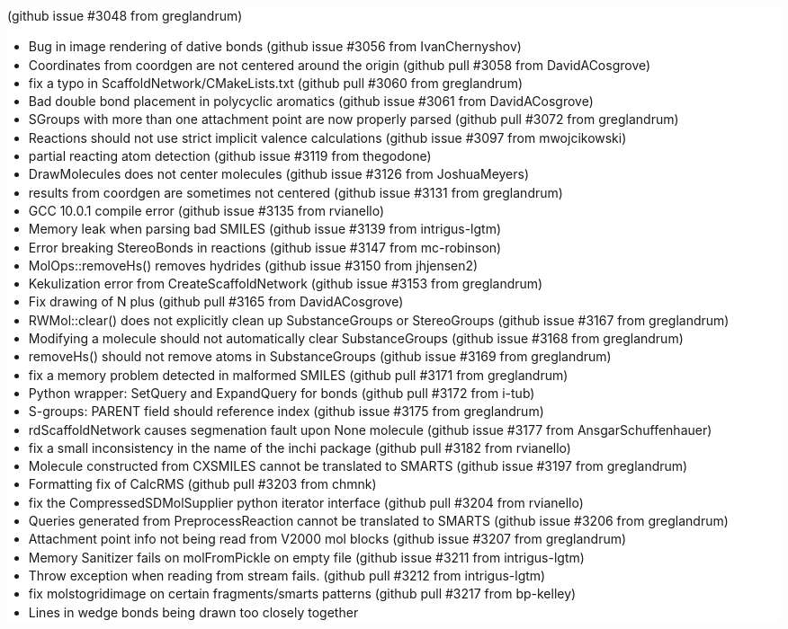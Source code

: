  (github issue #3048 from greglandrum)
  - Bug in image rendering of dative bonds
 (github issue #3056 from IvanChernyshov)
  - Coordinates from coordgen are not centered around the origin
 (github pull #3058 from DavidACosgrove)
  - fix a typo in ScaffoldNetwork/CMakeLists.txt
 (github pull #3060 from greglandrum)
  - Bad double bond placement in polycyclic aromatics
 (github issue #3061 from DavidACosgrove)
  - SGroups with more than one attachment point are now properly parsed
 (github pull #3072 from greglandrum)
  - Reactions should not use strict implicit valence calculations
 (github issue #3097 from mwojcikowski)
  - partial reacting atom detection
 (github issue #3119 from thegodone)
  - DrawMolecules does not center molecules
 (github issue #3126 from JoshuaMeyers)
  - results from coordgen are sometimes not centered
 (github issue #3131 from greglandrum)
  - GCC 10.0.1 compile error
 (github issue #3135 from rvianello)
  - Memory leak when parsing bad SMILES
 (github issue #3139 from intrigus-lgtm)
  - Error breaking StereoBonds in reactions
 (github issue #3147 from mc-robinson)
  - MolOps::removeHs() removes hydrides
 (github issue #3150 from jhjensen2)
  - Kekulization error from CreateScaffoldNetwork
 (github issue #3153 from greglandrum)
  - Fix drawing of N plus
 (github pull #3165 from DavidACosgrove)
  - RWMol::clear() does not explicitly clean up SubstanceGroups or StereoGroups
 (github issue #3167 from greglandrum)
  - Modifying a molecule should not automatically clear SubstanceGroups
 (github issue #3168 from greglandrum)
  - removeHs() should not remove atoms in SubstanceGroups
 (github issue #3169 from greglandrum)
  - fix a memory problem detected in malformed SMILES
 (github pull #3171 from greglandrum)
  - Python wrapper: SetQuery and ExpandQuery for bonds
 (github pull #3172 from i-tub)
  - S-groups: PARENT field should reference index
 (github issue #3175 from greglandrum)
  - rdScaffoldNetwork causes segmenation fault upon None molecule
 (github issue #3177 from AnsgarSchuffenhauer)
  - fix a small inconsistency in the name of the inchi package
 (github pull #3182 from rvianello)
  - Molecule constructed from CXSMILES cannot be translated to SMARTS
 (github issue #3197 from greglandrum)
  - Formatting fix of CalcRMS
 (github pull #3203 from chmnk)
  - fix the CompressedSDMolSupplier python iterator interface
 (github pull #3204 from rvianello)
  - Queries generated from PreprocessReaction cannot be translated to SMARTS
 (github issue #3206 from greglandrum)
  - Attachment point info not being read from V2000 mol blocks
 (github issue #3207 from greglandrum)
  - Memory Sanitizer fails on molFromPickle on empty file
 (github issue #3211 from intrigus-lgtm)
  - Throw exception when reading from stream fails.
 (github pull #3212 from intrigus-lgtm)
  - fix molstogridimage on certain fragments/smarts patterns
 (github pull #3217 from bp-kelley)
  - Lines in wedge bonds being drawn too closely together